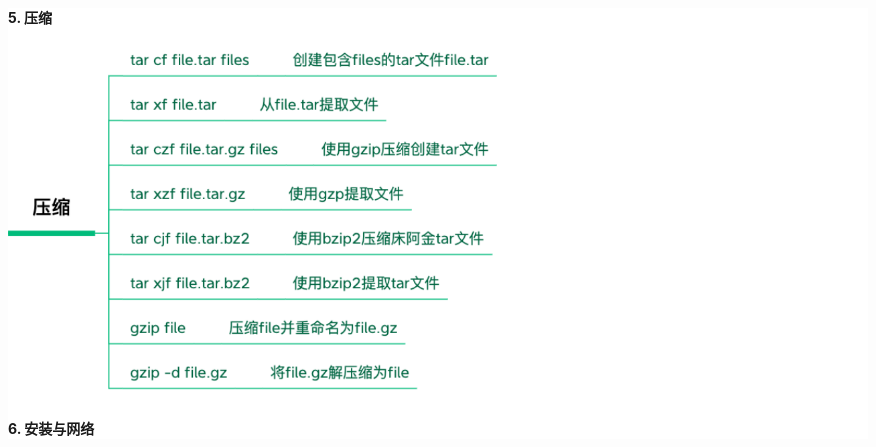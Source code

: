 #### 5. 压缩

<img src="./assets/assets.路线/image-20240514162341453.png" alt="image-20240514162341453" style="zoom:67%;" />

#### 6. 安装与网络
